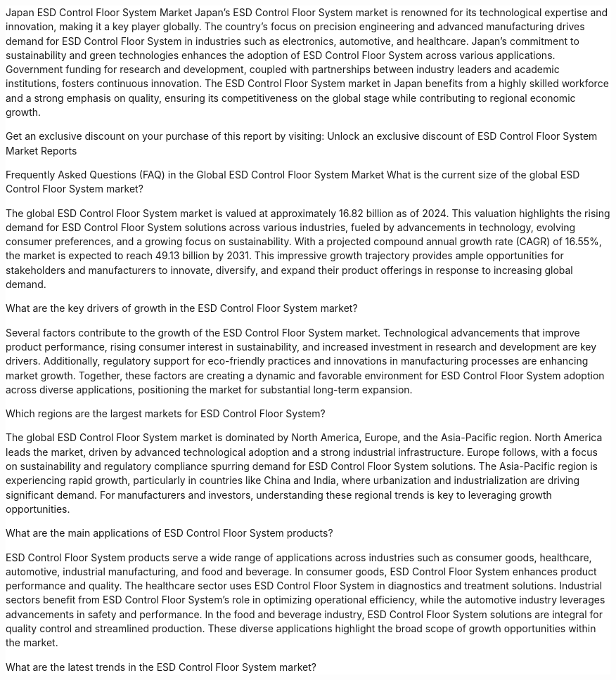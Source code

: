 Japan ESD Control Floor System Market
Japan’s ESD Control Floor System market is renowned for its technological expertise and innovation, making it a key player globally. The country’s focus on precision engineering and advanced manufacturing drives demand for ESD Control Floor System in industries such as electronics, automotive, and healthcare. Japan’s commitment to sustainability and green technologies enhances the adoption of ESD Control Floor System across various applications. Government funding for research and development, coupled with partnerships between industry leaders and academic institutions, fosters continuous innovation. The ESD Control Floor System market in Japan benefits from a highly skilled workforce and a strong emphasis on quality, ensuring its competitiveness on the global stage while contributing to regional economic growth.

Get an exclusive discount on your purchase of this report by visiting: Unlock an exclusive discount of ESD Control Floor System Market Reports 

Frequently Asked Questions (FAQ) in the Global ESD Control Floor System Market
What is the current size of the global ESD Control Floor System market?

The global ESD Control Floor System market is valued at approximately 16.82 billion as of 2024. This valuation highlights the rising demand for ESD Control Floor System solutions across various industries, fueled by advancements in technology, evolving consumer preferences, and a growing focus on sustainability. With a projected compound annual growth rate (CAGR) of 16.55%, the market is expected to reach 49.13 billion by 2031. This impressive growth trajectory provides ample opportunities for stakeholders and manufacturers to innovate, diversify, and expand their product offerings in response to increasing global demand.

What are the key drivers of growth in the ESD Control Floor System market?

Several factors contribute to the growth of the ESD Control Floor System market. Technological advancements that improve product performance, rising consumer interest in sustainability, and increased investment in research and development are key drivers. Additionally, regulatory support for eco-friendly practices and innovations in manufacturing processes are enhancing market growth. Together, these factors are creating a dynamic and favorable environment for ESD Control Floor System adoption across diverse applications, positioning the market for substantial long-term expansion.

Which regions are the largest markets for ESD Control Floor System?

The global ESD Control Floor System market is dominated by North America, Europe, and the Asia-Pacific region. North America leads the market, driven by advanced technological adoption and a strong industrial infrastructure. Europe follows, with a focus on sustainability and regulatory compliance spurring demand for ESD Control Floor System solutions. The Asia-Pacific region is experiencing rapid growth, particularly in countries like China and India, where urbanization and industrialization are driving significant demand. For manufacturers and investors, understanding these regional trends is key to leveraging growth opportunities.

What are the main applications of ESD Control Floor System products?

ESD Control Floor System products serve a wide range of applications across industries such as consumer goods, healthcare, automotive, industrial manufacturing, and food and beverage. In consumer goods, ESD Control Floor System enhances product performance and quality. The healthcare sector uses ESD Control Floor System in diagnostics and treatment solutions. Industrial sectors benefit from ESD Control Floor System’s role in optimizing operational efficiency, while the automotive industry leverages advancements in safety and performance. In the food and beverage industry, ESD Control Floor System solutions are integral for quality control and streamlined production. These diverse applications highlight the broad scope of growth opportunities within the market.

What are the latest trends in the ESD Control Floor System market?
